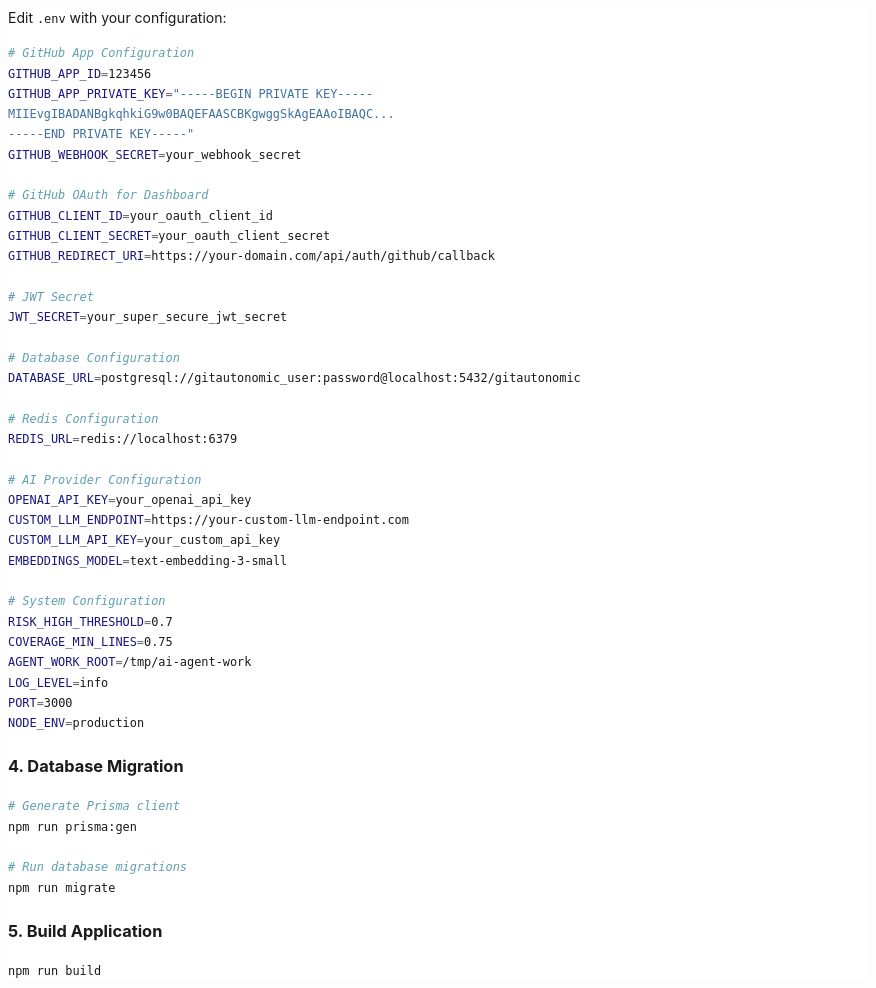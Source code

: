 Edit `.env` with your configuration:

```bash
# GitHub App Configuration
GITHUB_APP_ID=123456
GITHUB_APP_PRIVATE_KEY="-----BEGIN PRIVATE KEY-----
MIIEvgIBADANBgkqhkiG9w0BAQEFAASCBKgwggSkAgEAAoIBAQC...
-----END PRIVATE KEY-----"
GITHUB_WEBHOOK_SECRET=your_webhook_secret

# GitHub OAuth for Dashboard
GITHUB_CLIENT_ID=your_oauth_client_id
GITHUB_CLIENT_SECRET=your_oauth_client_secret
GITHUB_REDIRECT_URI=https://your-domain.com/api/auth/github/callback

# JWT Secret
JWT_SECRET=your_super_secure_jwt_secret

# Database Configuration
DATABASE_URL=postgresql://gitautonomic_user:password@localhost:5432/gitautonomic

# Redis Configuration
REDIS_URL=redis://localhost:6379

# AI Provider Configuration
OPENAI_API_KEY=your_openai_api_key
CUSTOM_LLM_ENDPOINT=https://your-custom-llm-endpoint.com
CUSTOM_LLM_API_KEY=your_custom_api_key
EMBEDDINGS_MODEL=text-embedding-3-small

# System Configuration
RISK_HIGH_THRESHOLD=0.7
COVERAGE_MIN_LINES=0.75
AGENT_WORK_ROOT=/tmp/ai-agent-work
LOG_LEVEL=info
PORT=3000
NODE_ENV=production
```

### 4. Database Migration

```bash
# Generate Prisma client
npm run prisma:gen

# Run database migrations
npm run migrate
```

### 5. Build Application

```bash
npm run build
```
